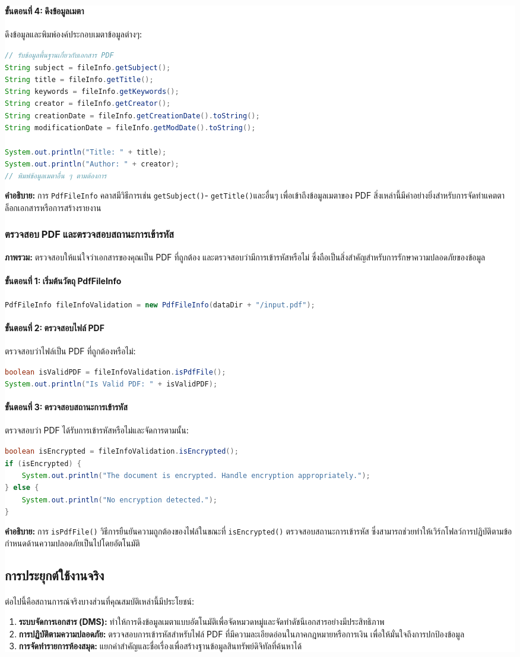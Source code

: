 #### ขั้นตอนที่ 4: ดึงข้อมูลเมตา
ดึงข้อมูลและพิมพ์องค์ประกอบเมตาข้อมูลต่างๆ:
```java
// รับข้อมูลพื้นฐานเกี่ยวกับเอกสาร PDF
String subject = fileInfo.getSubject();
String title = fileInfo.getTitle();
String keywords = fileInfo.getKeywords();
String creator = fileInfo.getCreator();
String creationDate = fileInfo.getCreationDate().toString();
String modificationDate = fileInfo.getModDate().toString();

System.out.println("Title: " + title);
System.out.println("Author: " + creator);
// พิมพ์ข้อมูลเมตาอื่น ๆ ตามต้องการ
```

**คำอธิบาย:** การ `PdfFileInfo` คลาสมีวิธีการเช่น `getSubject()`- `getTitle()`และอื่นๆ เพื่อเข้าถึงข้อมูลเมตาของ PDF สิ่งเหล่านี้มีค่าอย่างยิ่งสำหรับการจัดทำแคตตาล็อกเอกสารหรือการสร้างรายงาน

### ตรวจสอบ PDF และตรวจสอบสถานะการเข้ารหัส

**ภาพรวม:** ตรวจสอบให้แน่ใจว่าเอกสารของคุณเป็น PDF ที่ถูกต้อง และตรวจสอบว่ามีการเข้ารหัสหรือไม่ ซึ่งถือเป็นสิ่งสำคัญสำหรับการรักษาความปลอดภัยของข้อมูล

#### ขั้นตอนที่ 1: เริ่มต้นวัตถุ PdfFileInfo
```java
PdfFileInfo fileInfoValidation = new PdfFileInfo(dataDir + "/input.pdf");
```

#### ขั้นตอนที่ 2: ตรวจสอบไฟล์ PDF
ตรวจสอบว่าไฟล์เป็น PDF ที่ถูกต้องหรือไม่:
```java
boolean isValidPDF = fileInfoValidation.isPdfFile();
System.out.println("Is Valid PDF: " + isValidPDF);
```

#### ขั้นตอนที่ 3: ตรวจสอบสถานะการเข้ารหัส
ตรวจสอบว่า PDF ได้รับการเข้ารหัสหรือไม่และจัดการตามนั้น:
```java
boolean isEncrypted = fileInfoValidation.isEncrypted();
if (isEncrypted) {
    System.out.println("The document is encrypted. Handle encryption appropriately.");
} else {
    System.out.println("No encryption detected.");
}
```

**คำอธิบาย:** การ `isPdfFile()` วิธีการยืนยันความถูกต้องของไฟล์ในขณะที่ `isEncrypted()` ตรวจสอบสถานะการเข้ารหัส ซึ่งสามารถช่วยทำให้เวิร์กโฟลว์การปฏิบัติตามข้อกำหนดด้านความปลอดภัยเป็นไปโดยอัตโนมัติ

## การประยุกต์ใช้งานจริง

ต่อไปนี้คือสถานการณ์จริงบางส่วนที่คุณสมบัติเหล่านี้มีประโยชน์:
1. **ระบบจัดการเอกสาร (DMS):** ทำให้การดึงข้อมูลเมตาแบบอัตโนมัติเพื่อจัดหมวดหมู่และจัดทำดัชนีเอกสารอย่างมีประสิทธิภาพ
2. **การปฏิบัติตามความปลอดภัย:** ตรวจสอบการเข้ารหัสสำหรับไฟล์ PDF ที่มีความละเอียดอ่อนในภาคกฎหมายหรือการเงิน เพื่อให้มั่นใจถึงการปกป้องข้อมูล
3. **การจัดทำรายการห้องสมุด:** แยกคำสำคัญและชื่อเรื่องเพื่อสร้างฐานข้อมูลสินทรัพย์ดิจิทัลที่ค้นหาได้
